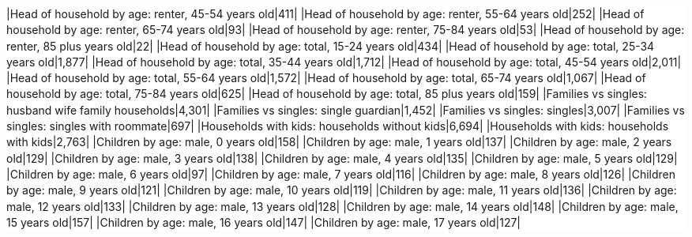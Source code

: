 |Head of household by age: renter, 45-54 years old|411|
|Head of household by age: renter, 55-64 years old|252|
|Head of household by age: renter, 65-74 years old|93|
|Head of household by age: renter, 75-84 years old|53|
|Head of household by age: renter, 85 plus years old|22|
|Head of household by age: total, 15-24 years old|434|
|Head of household by age: total, 25-34 years old|1,877|
|Head of household by age: total, 35-44 years old|1,712|
|Head of household by age: total, 45-54 years old|2,011|
|Head of household by age: total, 55-64 years old|1,572|
|Head of household by age: total, 65-74 years old|1,067|
|Head of household by age: total, 75-84 years old|625|
|Head of household by age: total, 85 plus years old|159|
|Families vs singles: husband wife family households|4,301|
|Families vs singles: single guardian|1,452|
|Families vs singles: singles|3,007|
|Families vs singles: singles with roommate|697|
|Households with kids: households without kids|6,694|
|Households with kids: households with kids|2,763|
|Children by age: male, 0 years old|158|
|Children by age: male, 1 years old|137|
|Children by age: male, 2 years old|129|
|Children by age: male, 3 years old|138|
|Children by age: male, 4 years old|135|
|Children by age: male, 5 years old|129|
|Children by age: male, 6 years old|97|
|Children by age: male, 7 years old|116|
|Children by age: male, 8 years old|126|
|Children by age: male, 9 years old|121|
|Children by age: male, 10 years old|119|
|Children by age: male, 11 years old|136|
|Children by age: male, 12 years old|133|
|Children by age: male, 13 years old|128|
|Children by age: male, 14 years old|148|
|Children by age: male, 15 years old|157|
|Children by age: male, 16 years old|147|
|Children by age: male, 17 years old|127|